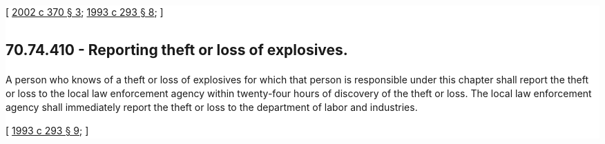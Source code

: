 \[ [2002 c 370 § 3](http://lawfilesext.leg.wa.gov/biennium/2001-02/Pdf/Bills/Session%20Laws/Senate/6080-S2.SL.pdf?cite=2002%20c%20370%20§%203); [1993 c 293 § 8](http://lawfilesext.leg.wa.gov/biennium/1993-94/Pdf/Bills/Session%20Laws/House/1118-S.SL.pdf?cite=1993%20c%20293%20§%208); \]

## 70.74.410 - Reporting theft or loss of explosives.
A person who knows of a theft or loss of explosives for which that person is responsible under this chapter shall report the theft or loss to the local law enforcement agency within twenty-four hours of discovery of the theft or loss. The local law enforcement agency shall immediately report the theft or loss to the department of labor and industries.

\[ [1993 c 293 § 9](http://lawfilesext.leg.wa.gov/biennium/1993-94/Pdf/Bills/Session%20Laws/House/1118-S.SL.pdf?cite=1993%20c%20293%20§%209); \]

